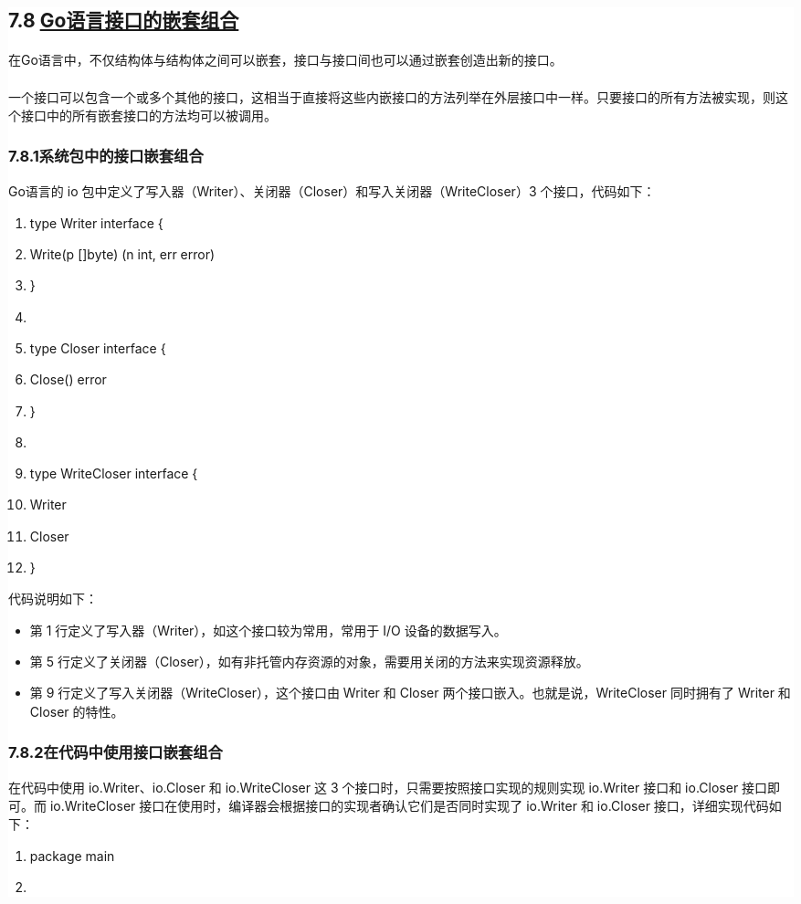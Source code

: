 ## 7.8 [Go语言接口的嵌套组合](http://c.biancheng.net/view/82.html)

在Go语言中，不仅结构体与结构体之间可以嵌套，接口与接口间也可以通过嵌套创造出新的接口。\
\
一个接口可以包含一个或多个其他的接口，这相当于直接将这些内嵌接口的方法列举在外层接口中一样。只要接口的所有方法被实现，则这个接口中的所有嵌套接口的方法均可以被调用。

### 7.8.1系统包中的接口嵌套组合

Go语言的 io
包中定义了写入器（Writer）、关闭器（Closer）和写入关闭器（WriteCloser）3
个接口，代码如下：

1.  type Writer interface {

2.  Write(p \[\]byte) (n int, err error)

3.  }

4.  

5.  type Closer interface {

6.  Close() error

7.  }

8.  

9.  type WriteCloser interface {

10. Writer

11. Closer

12. }

代码说明如下：

-   第 1 行定义了写入器（Writer），如这个接口较为常用，常用于 I/O
    设备的数据写入。

-   第 5
    行定义了关闭器（Closer），如有非托管内存资源的对象，需要用关闭的方法来实现资源释放。

-   第 9 行定义了写入关闭器（WriteCloser），这个接口由 Writer 和 Closer
    两个接口嵌入。也就是说，WriteCloser 同时拥有了 Writer 和 Closer
    的特性。

### 7.8.2在代码中使用接口嵌套组合

在代码中使用 io.Writer、io.Closer 和 io.WriteCloser 这 3
个接口时，只需要按照接口实现的规则实现 io.Writer 接口和 io.Closer
接口即可。而 io.WriteCloser
接口在使用时，编译器会根据接口的实现者确认它们是否同时实现了 io.Writer
和 io.Closer 接口，详细实现代码如下：

1.  package main

2.  
